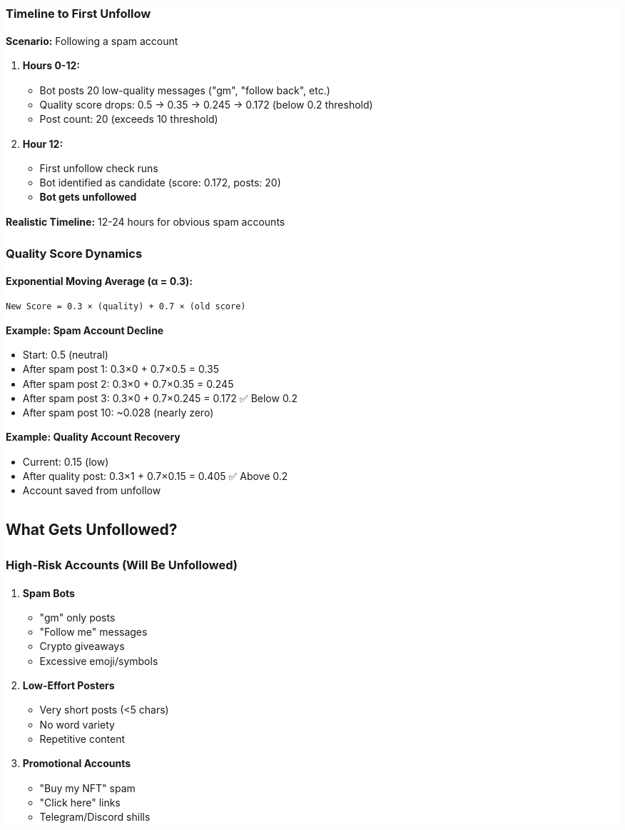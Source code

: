 ### Timeline to First Unfollow

**Scenario:** Following a spam account

1. **Hours 0-12:** 
   - Bot posts 20 low-quality messages ("gm", "follow back", etc.)
   - Quality score drops: 0.5 → 0.35 → 0.245 → 0.172 (below 0.2 threshold)
   - Post count: 20 (exceeds 10 threshold)

2. **Hour 12:**
   - First unfollow check runs
   - Bot identified as candidate (score: 0.172, posts: 20)
   - **Bot gets unfollowed**

**Realistic Timeline:** 12-24 hours for obvious spam accounts

### Quality Score Dynamics

**Exponential Moving Average (α = 0.3):**
```
New Score = 0.3 × (quality) + 0.7 × (old score)
```

**Example: Spam Account Decline**
- Start: 0.5 (neutral)
- After spam post 1: 0.3×0 + 0.7×0.5 = 0.35
- After spam post 2: 0.3×0 + 0.7×0.35 = 0.245
- After spam post 3: 0.3×0 + 0.7×0.245 = 0.172 ✅ Below 0.2
- After spam post 10: ~0.028 (nearly zero)

**Example: Quality Account Recovery**
- Current: 0.15 (low)
- After quality post: 0.3×1 + 0.7×0.15 = 0.405 ✅ Above 0.2
- Account saved from unfollow

## What Gets Unfollowed?

### High-Risk Accounts (Will Be Unfollowed)

1. **Spam Bots**
   - "gm" only posts
   - "Follow me" messages
   - Crypto giveaways
   - Excessive emoji/symbols

2. **Low-Effort Posters**
   - Very short posts (<5 chars)
   - No word variety
   - Repetitive content

3. **Promotional Accounts**
   - "Buy my NFT" spam
   - "Click here" links
   - Telegram/Discord shills

